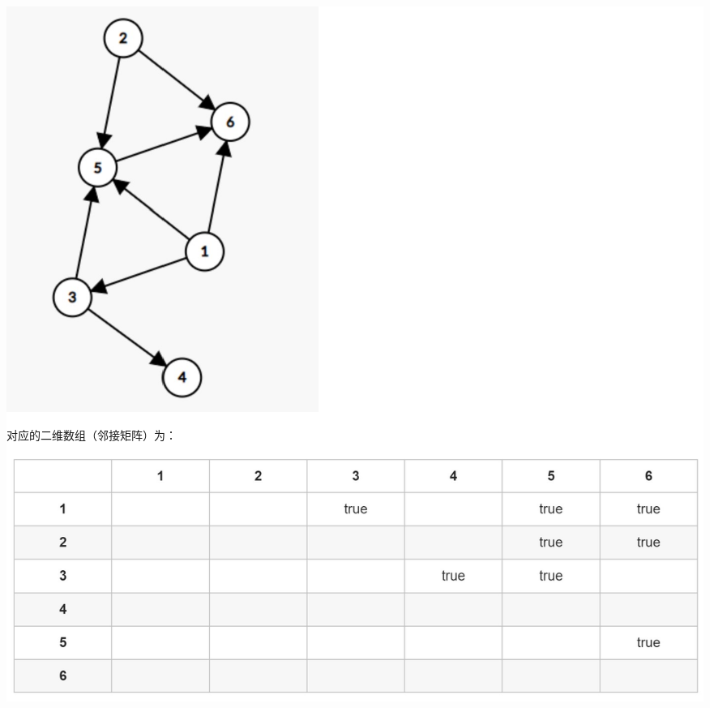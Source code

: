 <img src='./img/Graph04.jpg' style='height: 500px'>

对应的二维数组（邻接矩阵）为：

<img src='./img/Graph05.jpg'>
